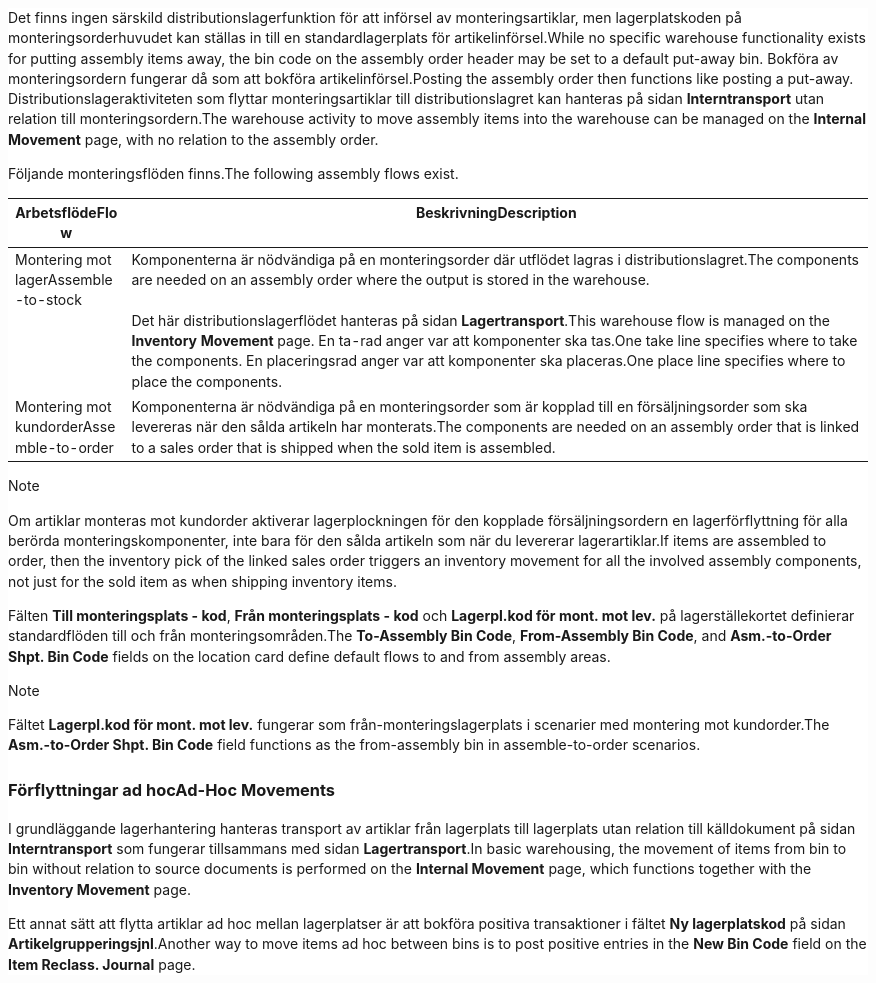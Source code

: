  <span data-ttu-id="d69f3-120">Det finns ingen särskild distributionslagerfunktion för att införsel av monteringsartiklar, men lagerplatskoden på monteringsorderhuvudet kan ställas in till en standardlagerplats för artikelinförsel.</span><span class="sxs-lookup"><span data-stu-id="d69f3-120">While no specific warehouse functionality exists for putting assembly items away, the bin code on the assembly order header may be set to a default put-away bin.</span></span> <span data-ttu-id="d69f3-121">Bokföra av monteringsordern fungerar då som att bokföra artikelinförsel.</span><span class="sxs-lookup"><span data-stu-id="d69f3-121">Posting the assembly order then functions like posting a put-away.</span></span> <span data-ttu-id="d69f3-122">Distributionslageraktiviteten som flyttar monteringsartiklar till distributionslagret kan hanteras på sidan **Interntransport** utan relation till monteringsordern.</span><span class="sxs-lookup"><span data-stu-id="d69f3-122">The warehouse activity to move assembly items into the warehouse can be managed on the **Internal Movement** page, with no relation to the assembly order.</span></span>  

 <span data-ttu-id="d69f3-123">Följande monteringsflöden finns.</span><span class="sxs-lookup"><span data-stu-id="d69f3-123">The following assembly flows exist.</span></span>  

|<span data-ttu-id="d69f3-124">Arbetsflöde</span><span class="sxs-lookup"><span data-stu-id="d69f3-124">Flow</span></span>|<span data-ttu-id="d69f3-125">Beskrivning</span><span class="sxs-lookup"><span data-stu-id="d69f3-125">Description</span></span>|  
|----------|---------------------------------------|  
|<span data-ttu-id="d69f3-126">Montering mot lager</span><span class="sxs-lookup"><span data-stu-id="d69f3-126">Assemble-to-stock</span></span>|<span data-ttu-id="d69f3-127">Komponenterna är nödvändiga på en monteringsorder där utflödet lagras i distributionslagret.</span><span class="sxs-lookup"><span data-stu-id="d69f3-127">The components are needed on an assembly order where the output is stored in the warehouse.</span></span><br /><br /> <span data-ttu-id="d69f3-128">Det här distributionslagerflödet hanteras på sidan **Lagertransport**.</span><span class="sxs-lookup"><span data-stu-id="d69f3-128">This warehouse flow is managed on the **Inventory Movement** page.</span></span> <span data-ttu-id="d69f3-129">En ta-rad anger var att komponenter ska tas.</span><span class="sxs-lookup"><span data-stu-id="d69f3-129">One take line specifies where to take the components.</span></span> <span data-ttu-id="d69f3-130">En placeringsrad anger var att komponenter ska placeras.</span><span class="sxs-lookup"><span data-stu-id="d69f3-130">One place line specifies where to place the components.</span></span>|  
|<span data-ttu-id="d69f3-131">Montering mot kundorder</span><span class="sxs-lookup"><span data-stu-id="d69f3-131">Assemble-to-order</span></span>|<span data-ttu-id="d69f3-132">Komponenterna är nödvändiga på en monteringsorder som är kopplad till en försäljningsorder som ska levereras när den sålda artikeln har monterats.</span><span class="sxs-lookup"><span data-stu-id="d69f3-132">The components are needed on an assembly order that is linked to a sales order that is shipped when the sold item is assembled.</span></span>|  

> [!NOTE]  
>  <span data-ttu-id="d69f3-133">Om artiklar monteras mot kundorder aktiverar lagerplockningen för den kopplade försäljningsordern en lagerförflyttning för alla berörda monteringskomponenter, inte bara för den sålda artikeln som när du levererar lagerartiklar.</span><span class="sxs-lookup"><span data-stu-id="d69f3-133">If items are assembled to order, then the inventory pick of the linked sales order triggers an inventory movement for all the involved assembly components, not just for the sold item as when shipping inventory items.</span></span>  

 <span data-ttu-id="d69f3-134">Fälten **Till monteringsplats - kod**, **Från monteringsplats - kod** och **Lagerpl.kod för mont. mot lev.** på lagerställekortet definierar standardflöden till och från monteringsområden.</span><span class="sxs-lookup"><span data-stu-id="d69f3-134">The **To-Assembly Bin Code**, **From-Assembly Bin Code**, and **Asm.-to-Order Shpt. Bin Code** fields on the location card define default flows to and from assembly areas.</span></span>  

> [!NOTE]  
>  <span data-ttu-id="d69f3-135">Fältet **Lagerpl.kod för mont. mot lev.** fungerar som från-monteringslagerplats i scenarier med montering mot kundorder.</span><span class="sxs-lookup"><span data-stu-id="d69f3-135">The **Asm.-to-Order Shpt. Bin Code** field functions as the from-assembly bin in assemble-to-order scenarios.</span></span>  

### <a name="ad-hoc-movements"></a><span data-ttu-id="d69f3-136">Förflyttningar ad hoc</span><span class="sxs-lookup"><span data-stu-id="d69f3-136">Ad-Hoc Movements</span></span>  
 <span data-ttu-id="d69f3-137">I grundläggande lagerhantering hanteras transport av artiklar från lagerplats till lagerplats utan relation till källdokument på sidan **Interntransport** som fungerar tillsammans med sidan **Lagertransport**.</span><span class="sxs-lookup"><span data-stu-id="d69f3-137">In basic warehousing, the movement of items from bin to bin without relation to source documents is performed on the **Internal Movement** page, which functions together with the **Inventory Movement** page.</span></span>  

 <span data-ttu-id="d69f3-138">Ett annat sätt att flytta artiklar ad hoc mellan lagerplatser är att bokföra positiva transaktioner i fältet **Ny lagerplatskod** på sidan **Artikelgrupperingsjnl**.</span><span class="sxs-lookup"><span data-stu-id="d69f3-138">Another way to move items ad hoc between bins is to post positive entries in the **New Bin Code** field on the **Item Reclass. Journal** page.</span></span>  
